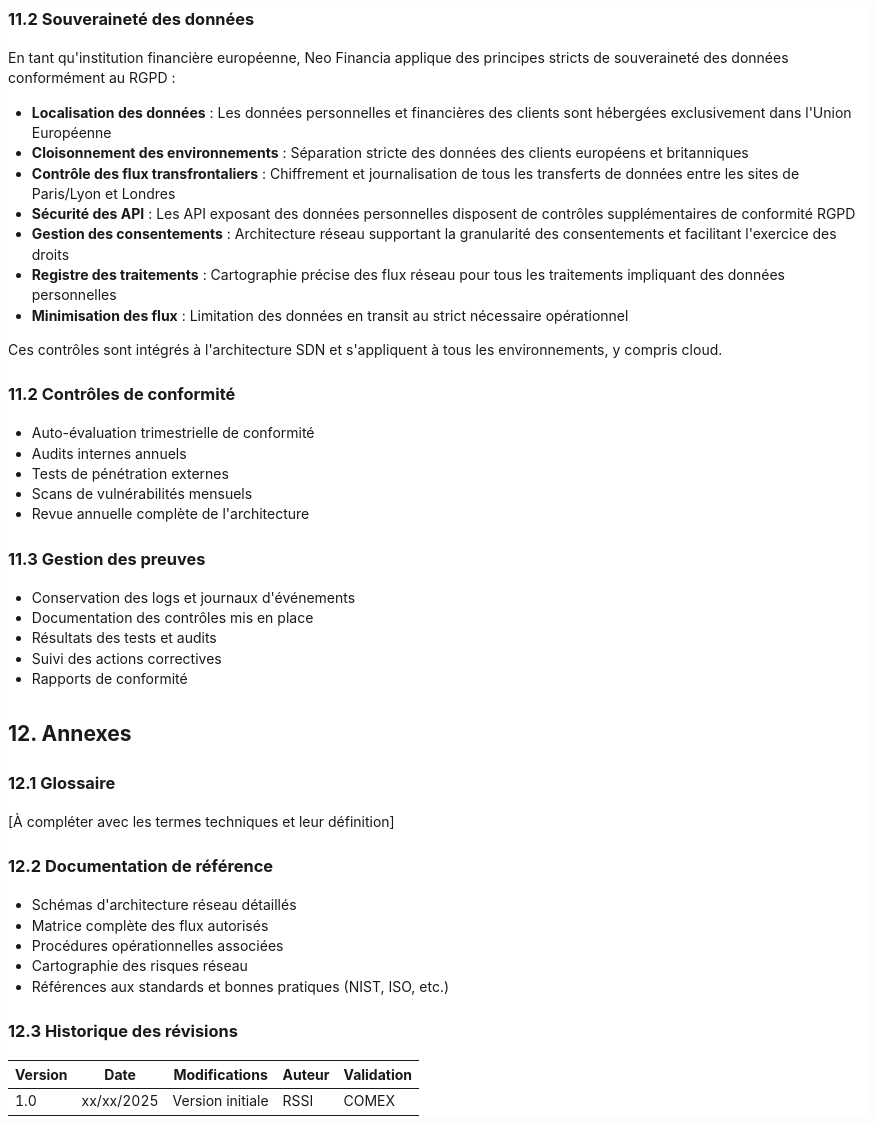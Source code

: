 ### 11.2 Souveraineté des données

En tant qu'institution financière européenne, Neo Financia applique des principes stricts de souveraineté des données conformément au RGPD :

- **Localisation des données** : Les données personnelles et financières des clients sont hébergées exclusivement dans l'Union Européenne
- **Cloisonnement des environnements** : Séparation stricte des données des clients européens et britanniques
- **Contrôle des flux transfrontaliers** : Chiffrement et journalisation de tous les transferts de données entre les sites de Paris/Lyon et Londres
- **Sécurité des API** : Les API exposant des données personnelles disposent de contrôles supplémentaires de conformité RGPD
- **Gestion des consentements** : Architecture réseau supportant la granularité des consentements et facilitant l'exercice des droits
- **Registre des traitements** : Cartographie précise des flux réseau pour tous les traitements impliquant des données personnelles
- **Minimisation des flux** : Limitation des données en transit au strict nécessaire opérationnel

Ces contrôles sont intégrés à l'architecture SDN et s'appliquent à tous les environnements, y compris cloud.

### 11.2 Contrôles de conformité

- Auto-évaluation trimestrielle de conformité
- Audits internes annuels
- Tests de pénétration externes
- Scans de vulnérabilités mensuels
- Revue annuelle complète de l'architecture

### 11.3 Gestion des preuves

- Conservation des logs et journaux d'événements
- Documentation des contrôles mis en place
- Résultats des tests et audits
- Suivi des actions correctives
- Rapports de conformité

## 12. Annexes

### 12.1 Glossaire

[À compléter avec les termes techniques et leur définition]

### 12.2 Documentation de référence

- Schémas d'architecture réseau détaillés
- Matrice complète des flux autorisés
- Procédures opérationnelles associées
- Cartographie des risques réseau
- Références aux standards et bonnes pratiques (NIST, ISO, etc.)

### 12.3 Historique des révisions

| Version | Date | Modifications | Auteur | Validation |
|---------|------|---------------|--------|------------|
| 1.0 | xx/xx/2025 | Version initiale | RSSI | COMEX |